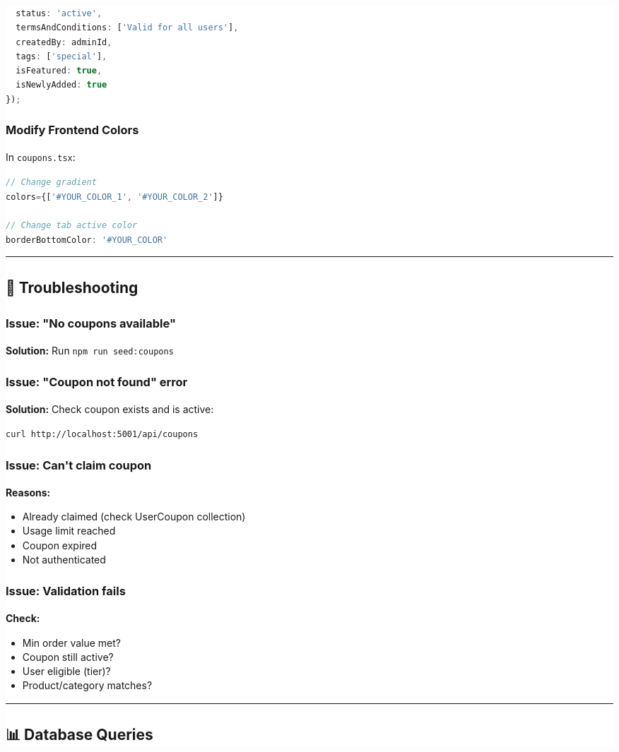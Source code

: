 ```typescript
  status: 'active',
  termsAndConditions: ['Valid for all users'],
  createdBy: adminId,
  tags: ['special'],
  isFeatured: true,
  isNewlyAdded: true
});
```

### Modify Frontend Colors
In `coupons.tsx`:
```typescript
// Change gradient
colors={['#YOUR_COLOR_1', '#YOUR_COLOR_2']}

// Change tab active color
borderBottomColor: '#YOUR_COLOR'
```

---

## 🐛 Troubleshooting

### Issue: "No coupons available"
**Solution:** Run `npm run seed:coupons`

### Issue: "Coupon not found" error
**Solution:** Check coupon exists and is active:
```bash
curl http://localhost:5001/api/coupons
```

### Issue: Can't claim coupon
**Reasons:**
- Already claimed (check UserCoupon collection)
- Usage limit reached
- Coupon expired
- Not authenticated

### Issue: Validation fails
**Check:**
- Min order value met?
- Coupon still active?
- User eligible (tier)?
- Product/category matches?

---

## 📊 Database Queries
